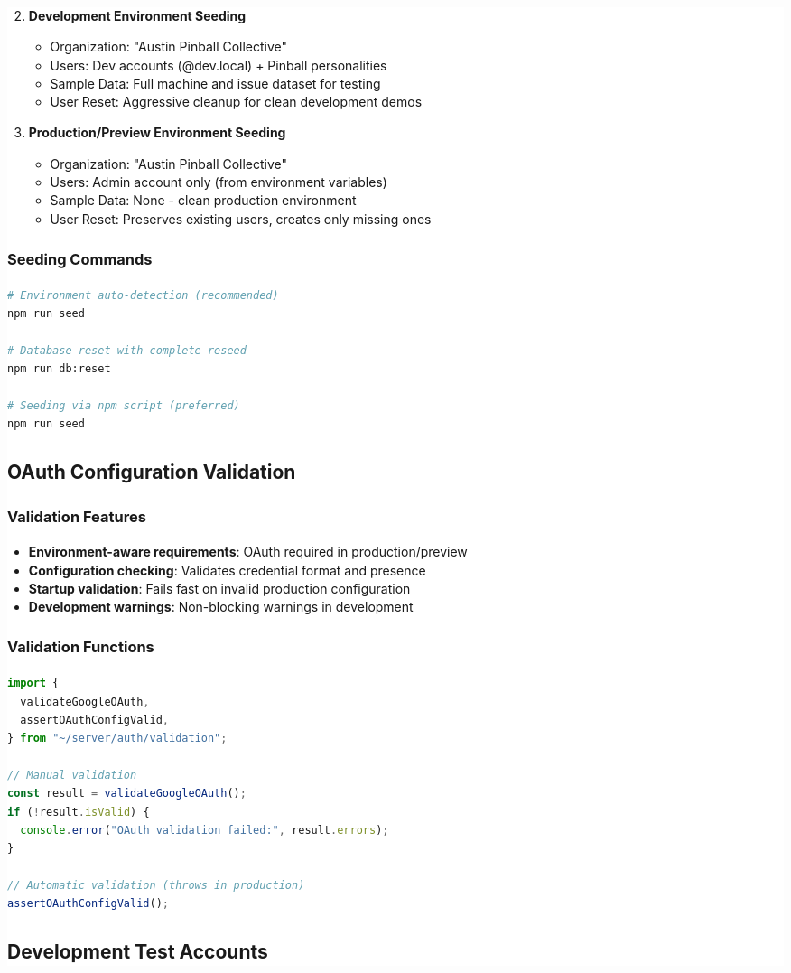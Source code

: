 2. **Development Environment Seeding**
   - Organization: "Austin Pinball Collective"
   - Users: Dev accounts (@dev.local) + Pinball personalities
   - Sample Data: Full machine and issue dataset for testing
   - User Reset: Aggressive cleanup for clean development demos

3. **Production/Preview Environment Seeding**
   - Organization: "Austin Pinball Collective"
   - Users: Admin account only (from environment variables)
   - Sample Data: None - clean production environment
   - User Reset: Preserves existing users, creates only missing ones

### Seeding Commands

```bash
# Environment auto-detection (recommended)
npm run seed

# Database reset with complete reseed
npm run db:reset

# Seeding via npm script (preferred)
npm run seed
```

## OAuth Configuration Validation

### Validation Features

- **Environment-aware requirements**: OAuth required in production/preview
- **Configuration checking**: Validates credential format and presence
- **Startup validation**: Fails fast on invalid production configuration
- **Development warnings**: Non-blocking warnings in development

### Validation Functions

```typescript
import {
  validateGoogleOAuth,
  assertOAuthConfigValid,
} from "~/server/auth/validation";

// Manual validation
const result = validateGoogleOAuth();
if (!result.isValid) {
  console.error("OAuth validation failed:", result.errors);
}

// Automatic validation (throws in production)
assertOAuthConfigValid();
```

## Development Test Accounts

